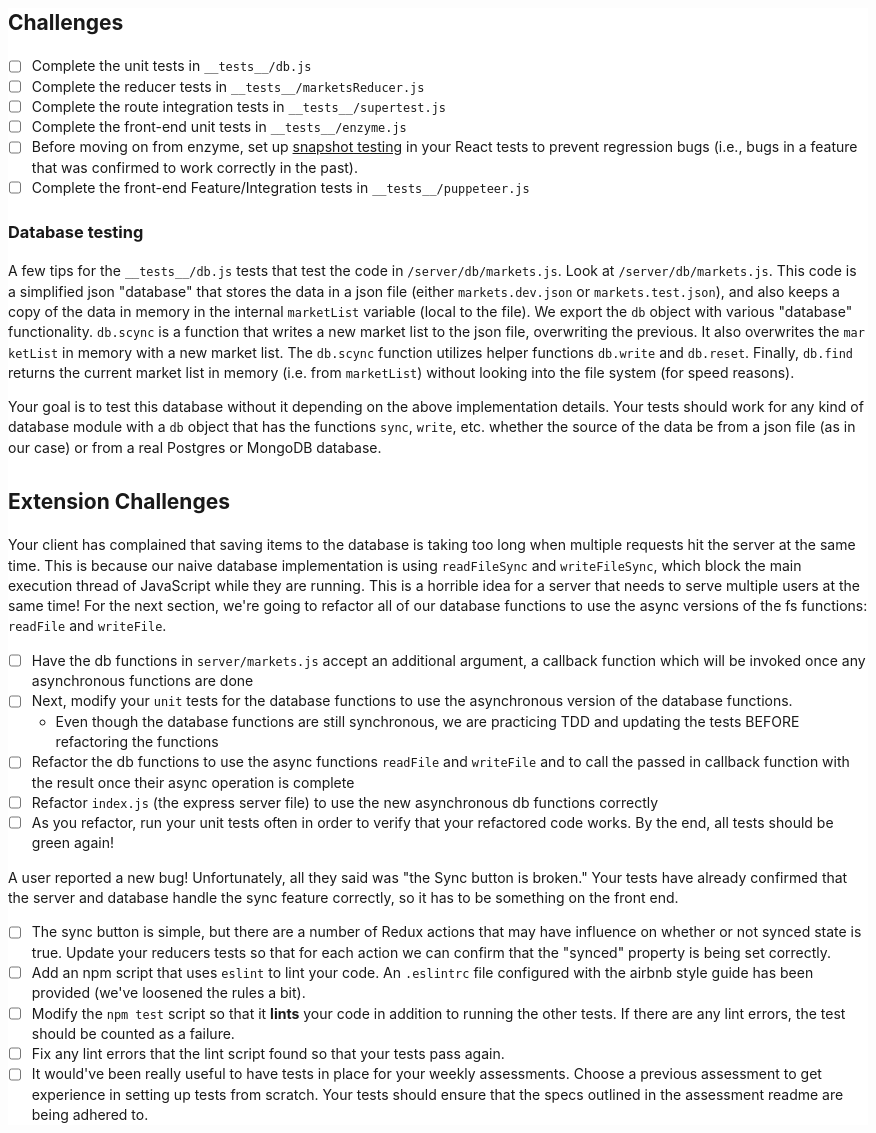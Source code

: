 ## Challenges
- [ ] Complete the unit tests in `__tests__/db.js`
- [ ] Complete the reducer tests in `__tests__/marketsReducer.js`
- [ ] Complete the route integration tests in `__tests__/supertest.js`
- [ ] Complete the front-end unit tests in `__tests__/enzyme.js`
- [ ] Before moving on from enzyme, set up [snapshot testing](https://jestjs.io/docs/en/snapshot-testing.html) in your React tests to prevent regression bugs (i.e., bugs in a feature that was confirmed to work correctly in the past).
- [ ] Complete the front-end Feature/Integration tests in `__tests__/puppeteer.js`

### Database testing
A few tips for the `__tests__/db.js` tests that test the code in `/server/db/markets.js`. Look at `/server/db/markets.js`. This code is a simplified json "database" that stores the data in a json file (either `markets.dev.json` or `markets.test.json`), and also keeps a copy of the data in memory in the internal `marketList` variable (local to the file). We export the `db` object with various "database" functionality. `db.scync` is a function that writes a new market list to the json file, overwriting the previous. It also overwrites the `marketList` in memory with a new market list. The `db.scync` function utilizes helper functions `db.write` and `db.reset`. Finally, `db.find` returns the current market list in memory (i.e. from `marketList`) without looking into the file system (for speed reasons).

Your goal is to test this database without it depending on the above implementation details. Your tests should work for any kind of database module with a `db` object that has the functions `sync`, `write`, etc. whether the source of the data be from a json file (as in our case) or from a real Postgres or MongoDB database.

## Extension Challenges
Your client has complained that saving items to the database is taking too long when multiple requests hit the server at the same time. This is because our naive database implementation is using `readFileSync` and `writeFileSync`, which block the main execution thread of JavaScript while they are running. This is a horrible idea for a server that needs to serve multiple users at the same time! For the next section, we're going to refactor all of our database functions to use the async versions of the fs functions: `readFile` and `writeFile`.

- [ ] Have the db functions in `server/markets.js` accept an additional argument, a callback function which will be invoked once any asynchronous functions are done
- [ ] Next, modify your `unit` tests for the database functions to use the asynchronous version of the database functions.
  - Even though the database functions are still synchronous, we are practicing TDD and updating the tests BEFORE refactoring the functions
- [ ] Refactor the db functions to use the async functions `readFile` and `writeFile` and to call the passed in callback function with the result once their async operation is complete
- [ ] Refactor `index.js` (the express server file) to use the new asynchronous db functions correctly
- [ ] As you refactor, run your unit tests often in order to verify that your refactored code works. By the end, all tests should be green again!

A user reported a new bug! Unfortunately, all they said was "the Sync button is broken." Your tests have already confirmed that the server and database handle the sync feature correctly, so it has to be something on the front end.
- [ ] The sync button is simple, but there are a number of Redux actions that may have influence on whether or not synced state is true. Update your reducers tests so that for each action we can confirm that the "synced" property is being set correctly.
- [ ] Add an npm script that uses `eslint` to lint your code. An `.eslintrc` file configured with the airbnb style guide has been provided (we've loosened the rules a bit).
- [ ] Modify the `npm test` script so that it **lints** your code in addition to running the other tests. If there are any lint errors, the test should be counted as a failure.
- [ ] Fix any lint errors that the lint script found so that your tests pass again.
- [ ] It would've been really useful to have tests in place for your weekly assessments. Choose a previous assessment to get experience in setting up tests from scratch. Your tests should ensure that the specs outlined in the assessment readme are being adhered to.
